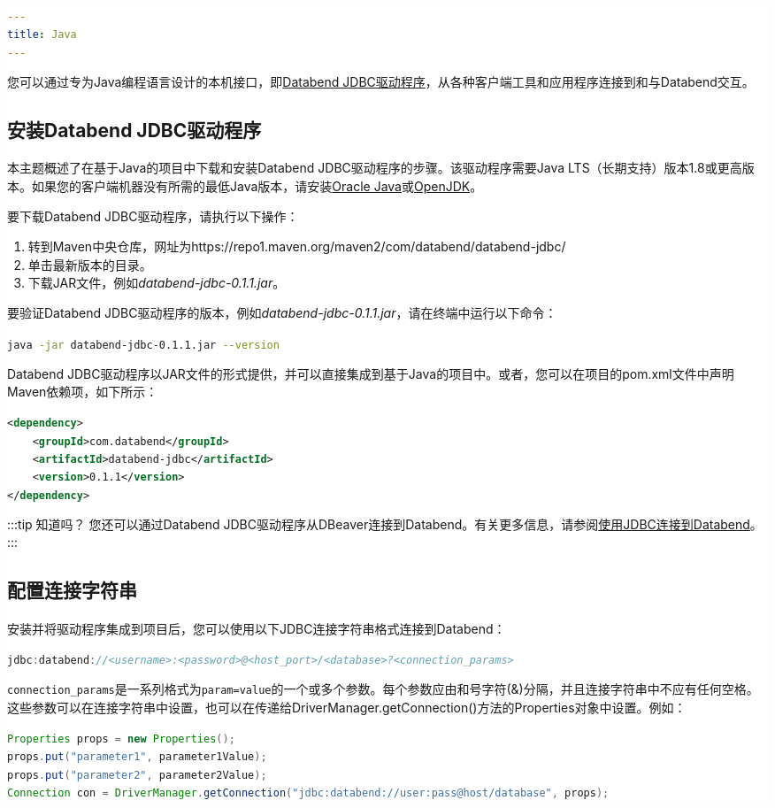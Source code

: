 ```yaml
---
title: Java
---
```


您可以通过专为Java编程语言设计的本机接口，即[Databend JDBC驱动程序](https://github.com/databendcloud/databend-jdbc)，从各种客户端工具和应用程序连接到和与Databend交互。

## 安装Databend JDBC驱动程序

本主题概述了在基于Java的项目中下载和安装Databend JDBC驱动程序的步骤。该驱动程序需要Java LTS（长期支持）版本1.8或更高版本。如果您的客户端机器没有所需的最低Java版本，请安装[Oracle Java](http://www.java.com/en/download/manual.jsp)或[OpenJDK](http://openjdk.java.net)。

要下载Databend JDBC驱动程序，请执行以下操作：

1. 转到Maven中央仓库，网址为https://repo1.maven.org/maven2/com/databend/databend-jdbc/
2. 单击最新版本的目录。
3. 下载JAR文件，例如*databend-jdbc-0.1.1.jar*。

要验证Databend JDBC驱动程序的版本，例如*databend-jdbc-0.1.1.jar*，请在终端中运行以下命令：

```bash
java -jar databend-jdbc-0.1.1.jar --version
```

Databend JDBC驱动程序以JAR文件的形式提供，并可以直接集成到基于Java的项目中。或者，您可以在项目的pom.xml文件中声明Maven依赖项，如下所示：

```xml
<dependency>
    <groupId>com.databend</groupId>
    <artifactId>databend-jdbc</artifactId>
    <version>0.1.1</version>
</dependency>
```

:::tip 知道吗？
您还可以通过Databend JDBC驱动程序从DBeaver连接到Databend。有关更多信息，请参阅[使用JDBC连接到Databend](/doc/sql-clients/jdbc)。
:::

## 配置连接字符串

安装并将驱动程序集成到项目后，您可以使用以下JDBC连接字符串格式连接到Databend：

```java
jdbc:databend://<username>:<password>@<host_port>/<database>?<connection_params>
```

`connection_params`是一系列格式为`param=value`的一个或多个参数。每个参数应由和号字符(&)分隔，并且连接字符串中不应有任何空格。这些参数可以在连接字符串中设置，也可以在传递给DriverManager.getConnection()方法的Properties对象中设置。例如：

```java 
Properties props = new Properties();
props.put("parameter1", parameter1Value);
props.put("parameter2", parameter2Value);
Connection con = DriverManager.getConnection("jdbc:databend://user:pass@host/database", props);
```
